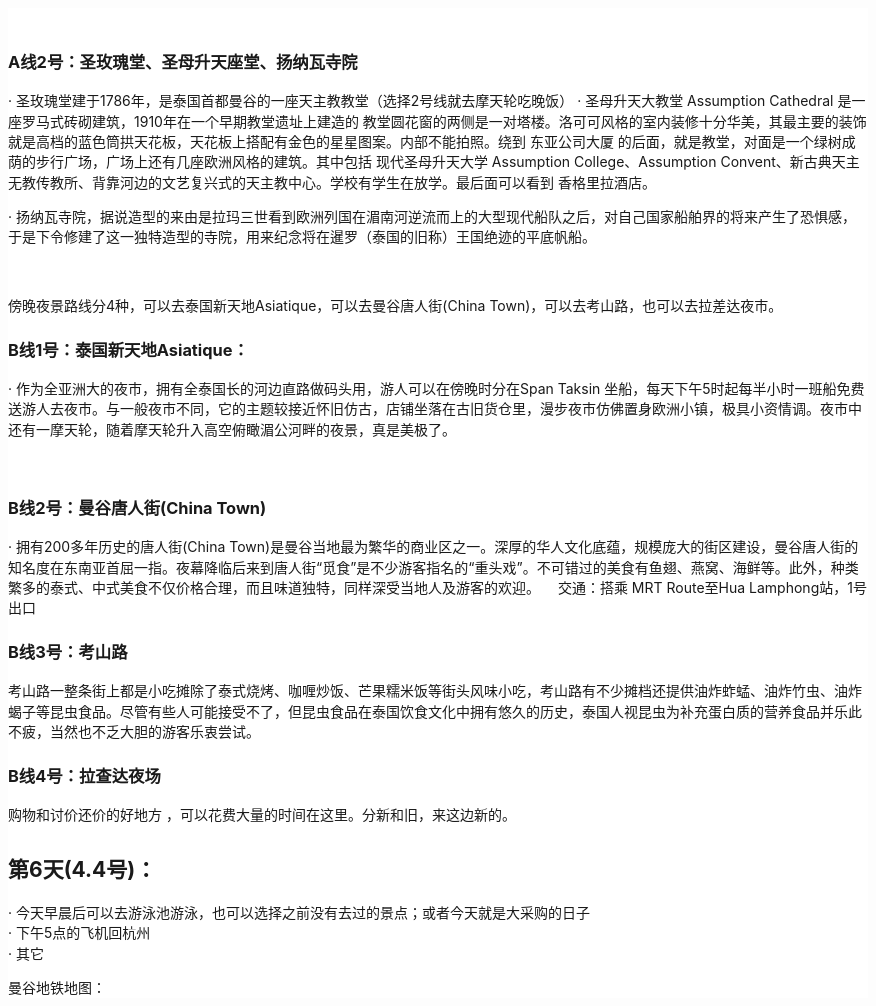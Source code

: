 <figure>
  <a href="{{ site.url }}/images/thai/12.png">
  <img src="{{ site.url }}/images/thai/12.png" alt=""></a>
</figure>

### A线2号：圣玫瑰堂、圣母升天座堂、扬纳瓦寺院
· 圣玫瑰堂建于1786年，是泰国首都曼谷的一座天主教教堂（选择2号线就去摩天轮吃晚饭）
· 圣母升天大教堂 Assumption Cathedral 是一座罗马式砖砌建筑，1910年在一个早期教堂遗址上建造的
教堂圆花窗的两侧是一对塔楼。洛可可风格的室内装修十分华美，其最主要的装饰就是高档的蓝色筒拱天花板，天花板上搭配有金色的星星图案。内部不能拍照。绕到 东亚公司大厦 的后面，就是教堂，对面是一个绿树成荫的步行广场，广场上还有几座欧洲风格的建筑。其中包括 现代圣母升天大学 Assumption College、Assumption Convent、新古典天主无教传教所、背靠河边的文艺复兴式的天主教中心。学校有学生在放学。最后面可以看到 香格里拉酒店。

· 扬纳瓦寺院，据说造型的来由是拉玛三世看到欧洲列国在湄南河逆流而上的大型现代船队之后，对自己国家船舶界的将来产生了恐惧感，于是下令修建了这一独特造型的寺院，用来纪念将在暹罗（泰国的旧称）王国绝迹的平底帆船。

<figure>
  <a href="{{ site.url }}/images/thai/13.png">
  <img src="{{ site.url }}/images/thai/13.png" alt=""></a>
</figure>

傍晚夜景路线分4种，可以去泰国新天地Asiatique，可以去曼谷唐人街(China Town)，可以去考山路，也可以去拉差达夜市。

### B线1号：泰国新天地Asiatique：
· 作为全亚洲大的夜市，拥有全泰国长的河边直路做码头用，游人可以在傍晚时分在Span Taksin 坐船，每天下午5时起每半小时一班船免费送游人去夜市。与一般夜市不同，它的主题较接近怀旧仿古，店铺坐落在古旧货仓里，漫步夜市仿佛置身欧洲小镇，极具小资情调。夜市中还有一摩天轮，随着摩天轮升入高空俯瞰湄公河畔的夜景，真是美极了。

<figure>
  <a href="{{ site.url }}/images/thai/14.png">
  <img src="{{ site.url }}/images/thai/14.png" alt=""></a>
</figure>

### B线2号：曼谷唐人街(China Town)
· 拥有200多年历史的唐人街(China Town)是曼谷当地最为繁华的商业区之一。深厚的华人文化底蕴，规模庞大的街区建设，曼谷唐人街的知名度在东南亚首屈一指。夜幕降临后来到唐人街“觅食”是不少游客指名的“重头戏”。不可错过的美食有鱼翅、燕窝、海鲜等。此外，种类繁多的泰式、中式美食不仅价格合理，而且味道独特，同样深受当地人及游客的欢迎。
　交通：搭乘 MRT Route至Hua Lamphong站，1号出口

### B线3号：考山路
考山路一整条街上都是小吃摊除了泰式烧烤、咖喱炒饭、芒果糯米饭等街头风味小吃，考山路有不少摊档还提供油炸蚱蜢、油炸竹虫、油炸蝎子等昆虫食品。尽管有些人可能接受不了，但昆虫食品在泰国饮食文化中拥有悠久的历史，泰国人视昆虫为补充蛋白质的营养食品并乐此不疲，当然也不乏大胆的游客乐衷尝试。

### B线4号：拉查达夜场
购物和讨价还价的好地方 ，可以花费大量的时间在这里。分新和旧，来这边新的。

## 第6天(4.4号)：
· 今天早晨后可以去游泳池游泳，也可以选择之前没有去过的景点；或者今天就是大采购的日子  
· 下午5点的飞机回杭州  
· 其它  

曼谷地铁地图：
